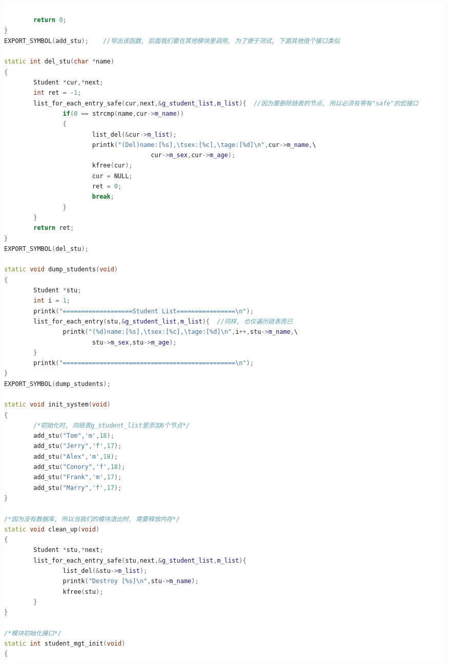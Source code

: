 ```cpp

        return 0;
}
EXPORT_SYMBOL(add_stu);    //导出该函数, 后面我们要在其他模块里调用, 为了便于测试, 下面其他借个接口类似

static int del_stu(char *name)
{
        Student *cur,*next;
        int ret = -1;
        list_for_each_entry_safe(cur,next,&g_student_list,m_list){  //因为要删除链表的节点, 所以必须有带有"safe"的宏接口
                if(0 == strcmp(name,cur->m_name))
                {
                        list_del(&cur->m_list);
                        printk("(Del)name:[%s],\tsex:[%c],\tage:[%d]\n",cur->m_name,\
                                        cur->m_sex,cur->m_age);
                        kfree(cur);
                        cur = NULL;
                        ret = 0;
                        break;
                }
        }
        return ret;
}
EXPORT_SYMBOL(del_stu);

static void dump_students(void)
{
        Student *stu;
        int i = 1;
        printk("===================Student List================\n");
        list_for_each_entry(stu,&g_student_list,m_list){  //同样, 也仅遍历链表而已
                printk("(%d)name:[%s],\tsex:[%c],\tage:[%d]\n",i++,stu->m_name,\
                        stu->m_sex,stu->m_age);
        }
        printk("===============================================\n");
}
EXPORT_SYMBOL(dump_students);

static void init_system(void)
{
        /*初始化时, 向链表g_student_list里添加6个节点*/
        add_stu("Tom",'m',18);
        add_stu("Jerry",'f',17);
        add_stu("Alex",'m',18);
        add_stu("Conory",'f',18);
        add_stu("Frank",'m',17);
        add_stu("Marry",'f',17);
}

/*因为没有数据库, 所以当我们的模块退出时, 需要释放内存*/
static void clean_up(void)
{
        Student *stu,*next;
        list_for_each_entry_safe(stu,next,&g_student_list,m_list){
                list_del(&stu->m_list);
                printk("Destroy [%s]\n",stu->m_name);
                kfree(stu);
        }
}

/*模块初始化接口*/
static int student_mgt_init(void)
{
```